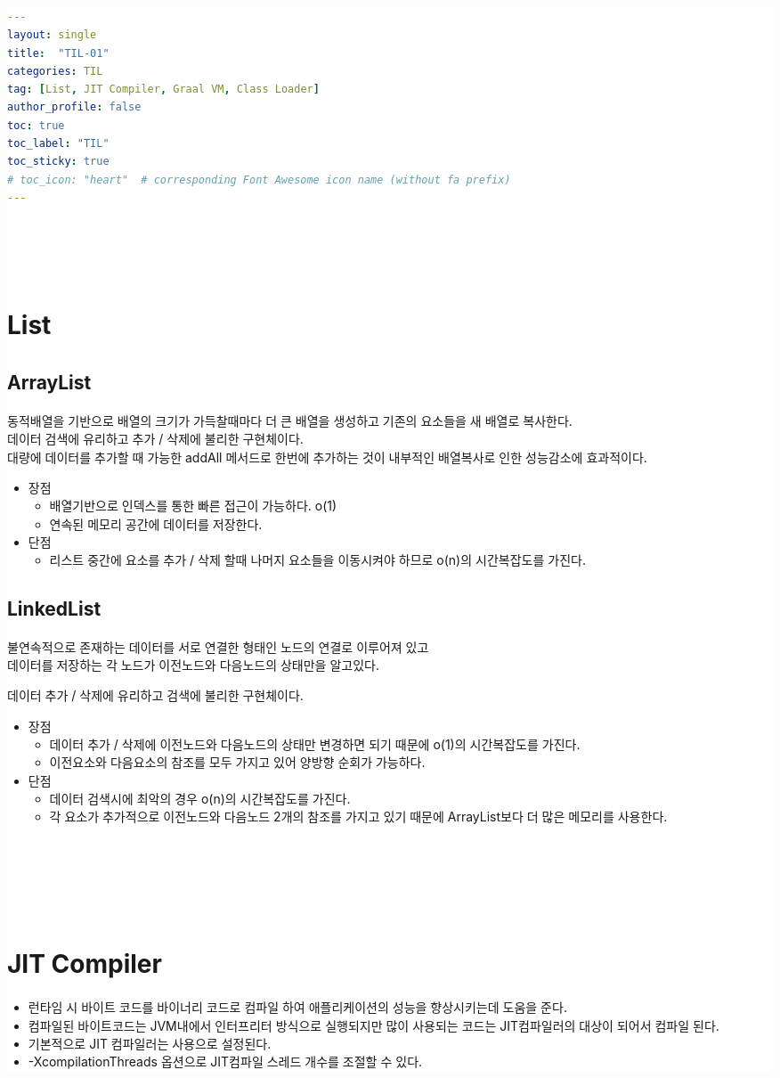 ```yaml
---
layout: single
title:  "TIL-01"
categories: TIL
tag: [List, JIT Compiler, Graal VM, Class Loader]
author_profile: false
toc: true
toc_label: "TIL"
toc_sticky: true
# toc_icon: "heart"  # corresponding Font Awesome icon name (without fa prefix)
---
```

<br><br><br>

# List
## ArrayList
동적배열을 기반으로 배열의 크기가 가득찰때마다 더 큰 배열을 생성하고 기존의 요소들을 새 배열로 복사한다.
<br>
데이터 검색에 유리하고 추가 / 삭제에 불리한 구현체이다.
<br>
대량에 데이터를 추가할 때 가능한 addAll 메서드로 한번에 추가하는 것이 내부적인 배열복사로 인한 성능감소에 효과적이다.
* 장점
	* 배열기반으로 인덱스를 통한 빠른 접근이 가능하다. o(1)
	* 연속된 메모리 공간에 데이터를 저장한다.
* 단점
	* 리스트 중간에 요소를 추가 / 삭제 할때 나머지 요소들을 이동시켜야 하므로 o(n)의 시간복잡도를 가진다.

## LinkedList
불연속적으로 존재하는 데이터를 서로 연결한 형태인 노드의 연결로 이루어져 있고 
<br>
데이터를 저장하는 각 노드가 이전노드와 다음노드의 상태만을 알고있다.
<br>

데이터 추가 / 삭제에 유리하고 검색에 불리한 구현체이다.
* 장점
	* 데이터 추가 / 삭제에 이전노드와 다음노드의 상태만 변경하면 되기 때문에 o(1)의 시간복잡도를 가진다.
	* 이전요소와 다음요소의 참조를 모두 가지고 있어 양방향 순회가 가능하다.
* 단점
	* 데이터 검색시에 최악의 경우 o(n)의 시간복잡도를 가진다.
	* 각 요소가 추가적으로 이전노드와 다음노드 2개의 참조를 가지고 있기 때문에 ArrayList보다 더 많은 메모리를 사용한다.

<br>
<br>
<br>
<br>

# JIT Compiler
* 런타임 시 바이트 코드를 바이너리 코드로 컴파일 하여 애플리케이션의 성능을 향상시키는데 도움을 준다.
* 컴파일된 바이트코드는 JVM내에서 인터프리터 방식으로 실행되지만 많이 사용되는 코드는 JIT컴파일러의 대상이 되어서 컴파일 된다.
* 기본적으로 JIT 컴파일러는 사용으로 설정된다.
* -XcompilationThreads 옵션으로 JIT컴파일 스레드 개수를 조절할 수 있다.
